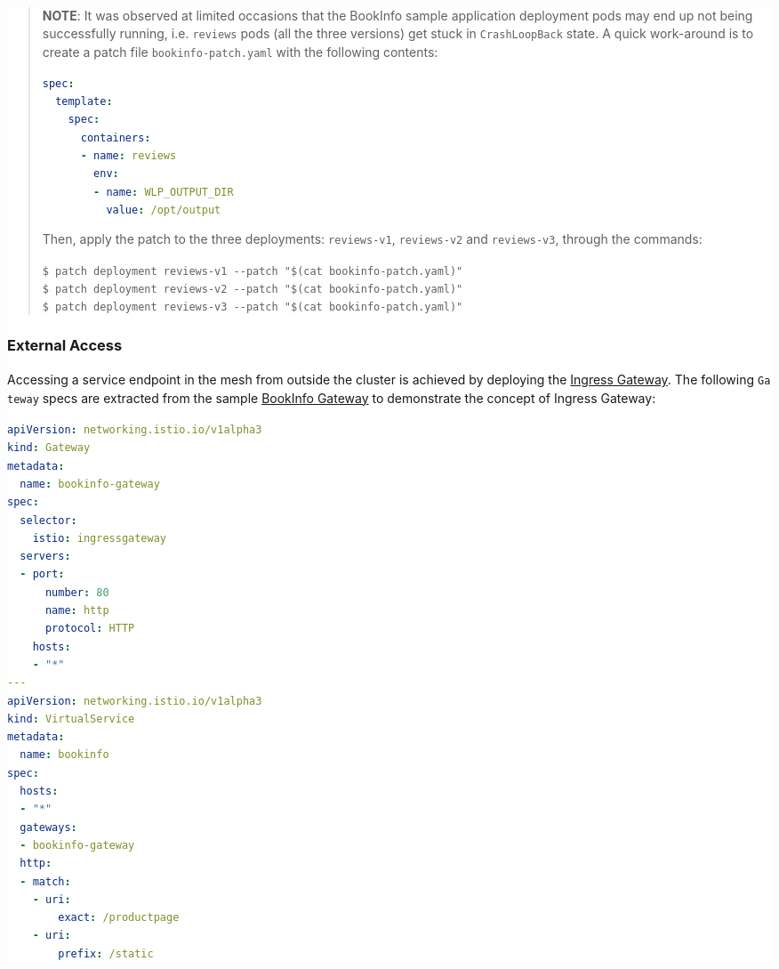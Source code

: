 > **NOTE**: It was observed at limited occasions that the BookInfo sample application deployment pods may end up not being successfully running, i.e. `reviews` pods (all the three versions) get stuck in `CrashLoopBack` state. A quick work-around is to create a patch file `bookinfo-patch.yaml` with the following contents:
>
> ```yaml
> spec:
>   template:
>     spec:
>       containers:
>       - name: reviews
>         env:
>         - name: WLP_OUTPUT_DIR
>           value: /opt/output
> ```
>
> Then, apply the patch to the three deployments: `reviews-v1`, `reviews-v2` and `reviews-v3`, through the commands:
>
> ```shell
> $ patch deployment reviews-v1 --patch "$(cat bookinfo-patch.yaml)"
> $ patch deployment reviews-v2 --patch "$(cat bookinfo-patch.yaml)"
> $ patch deployment reviews-v3 --patch "$(cat bookinfo-patch.yaml)"
> ```

### External Access

Accessing a service endpoint in the mesh from outside the cluster is achieved by deploying the [Ingress Gateway](https://istio.io/latest/docs/tasks/traffic-management/ingress/ingress-control/). The following `Gateway` specs are extracted from the sample [BookInfo Gateway](https://github.com/istio/istio/blob/master/samples/bookinfo/networking/bookinfo-gateway.yaml) to demonstrate the concept of Ingress Gateway:

```yaml
apiVersion: networking.istio.io/v1alpha3
kind: Gateway
metadata:
  name: bookinfo-gateway
spec:
  selector:
    istio: ingressgateway
  servers:
  - port:
      number: 80
      name: http
      protocol: HTTP
    hosts:
    - "*"
---
apiVersion: networking.istio.io/v1alpha3
kind: VirtualService
metadata:
  name: bookinfo
spec:
  hosts:
  - "*"
  gateways:
  - bookinfo-gateway
  http:
  - match:
    - uri:
        exact: /productpage
    - uri:
        prefix: /static
```